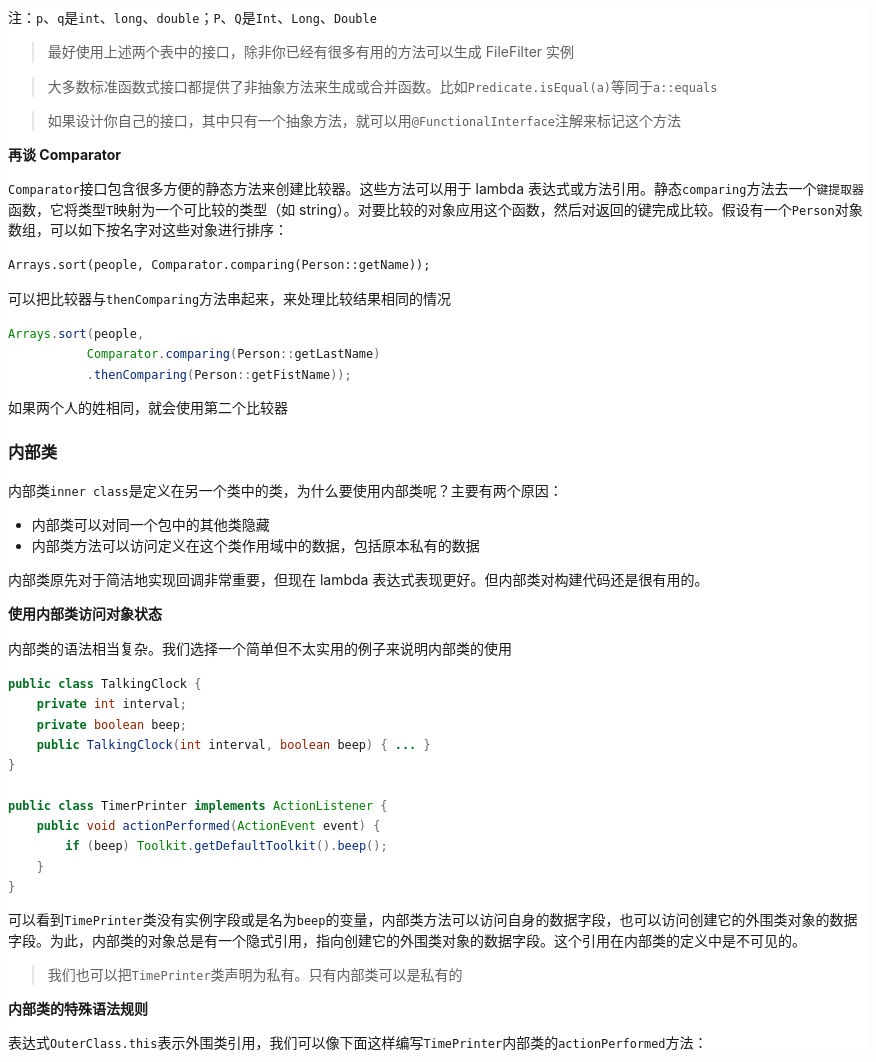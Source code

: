 注：`p`、`q`是`int`、`long`、`double`；`P`、`Q`是`Int`、`Long`、`Double`

> 最好使用上述两个表中的接口，除非你已经有很多有用的方法可以生成 FileFilter 实例

> 大多数标准函数式接口都提供了非抽象方法来生成或合并函数。比如`Predicate.isEqual(a)`等同于`a::equals`

> 如果设计你自己的接口，其中只有一个抽象方法，就可以用`@FunctionalInterface`注解来标记这个方法

**再谈 Comparator**

`Comparator`接口包含很多方便的静态方法来创建比较器。这些方法可以用于 lambda 表达式或方法引用。静态`comparing`方法去一个`键提取器`函数，它将类型`T`映射为一个可比较的类型（如 string）。对要比较的对象应用这个函数，然后对返回的键完成比较。假设有一个`Person`对象数组，可以如下按名字对这些对象进行排序：

`Arrays.sort(people, Comparator.comparing(Person::getName));`

可以把比较器与`thenComparing`方法串起来，来处理比较结果相同的情况

```java
Arrays.sort(people, 
           Comparator.comparing(Person::getLastName)
           .thenComparing(Person::getFistName));
```

如果两个人的姓相同，就会使用第二个比较器

### 内部类

内部类`inner class`是定义在另一个类中的类，为什么要使用内部类呢？主要有两个原因：

- 内部类可以对同一个包中的其他类隐藏
- 内部类方法可以访问定义在这个类作用域中的数据，包括原本私有的数据

内部类原先对于简洁地实现回调非常重要，但现在 lambda 表达式表现更好。但内部类对构建代码还是很有用的。

**使用内部类访问对象状态**

内部类的语法相当复杂。我们选择一个简单但不太实用的例子来说明内部类的使用

```java
public class TalkingClock {
    private int interval;
    private boolean beep;
    public TalkingClock(int interval, boolean beep) { ... }
}

public class TimerPrinter implements ActionListener {
    public void actionPerformed(ActionEvent event) {
        if (beep) Toolkit.getDefaultToolkit().beep();
    }
}
```

可以看到`TimePrinter`类没有实例字段或是名为`beep`的变量，内部类方法可以访问自身的数据字段，也可以访问创建它的外围类对象的数据字段。为此，内部类的对象总是有一个隐式引用，指向创建它的外围类对象的数据字段。这个引用在内部类的定义中是不可见的。

> 我们也可以把`TimePrinter`类声明为私有。只有内部类可以是私有的

**内部类的特殊语法规则**

表达式`OuterClass.this`表示外围类引用，我们可以像下面这样编写`TimePrinter`内部类的`actionPerformed`方法：
